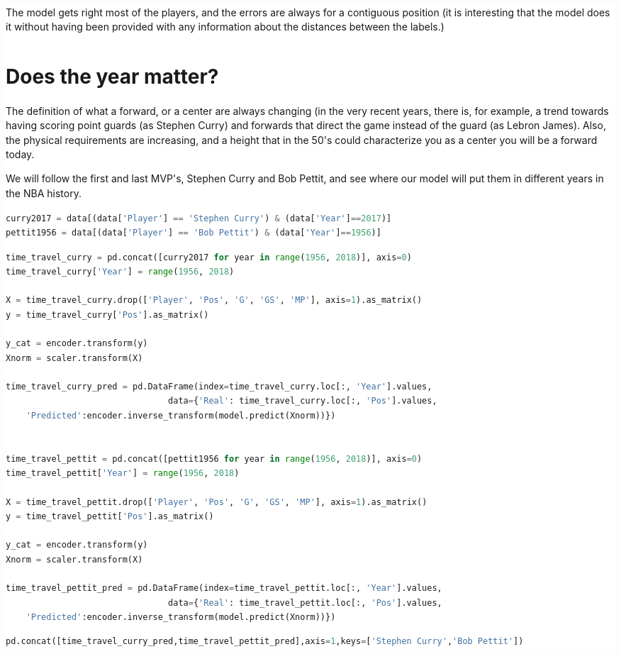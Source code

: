 

The model gets right most of the players, and the errors are always for a contiguous position (it is interesting that the model does it without having been provided with any information about the distances between the labels.)

# Does the year matter? #

The definition of what a forward, or a center are always changing (in the very recent years, there is, for example, a trend towards having scoring point guards (as Stephen Curry) and forwards that direct the game instead of the guard (as Lebron James). 
Also, the physical requirements are increasing, and a height that in the 50's could characterize you as a center you will be a forward today.

We will follow the first and last MVP's, Stephen Curry and Bob Pettit, and see where our model will put them in different years in the NBA history.


```python
curry2017 = data[(data['Player'] == 'Stephen Curry') & (data['Year']==2017)] 
pettit1956 = data[(data['Player'] == 'Bob Pettit') & (data['Year']==1956)]
```


```python
time_travel_curry = pd.concat([curry2017 for year in range(1956, 2018)], axis=0)
time_travel_curry['Year'] = range(1956, 2018)

X = time_travel_curry.drop(['Player', 'Pos', 'G', 'GS', 'MP'], axis=1).as_matrix()
y = time_travel_curry['Pos'].as_matrix()

y_cat = encoder.transform(y)
Xnorm = scaler.transform(X)

time_travel_curry_pred = pd.DataFrame(index=time_travel_curry.loc[:, 'Year'].values, 
                                data={'Real': time_travel_curry.loc[:, 'Pos'].values,
    'Predicted':encoder.inverse_transform(model.predict(Xnorm))})


time_travel_pettit = pd.concat([pettit1956 for year in range(1956, 2018)], axis=0)
time_travel_pettit['Year'] = range(1956, 2018)

X = time_travel_pettit.drop(['Player', 'Pos', 'G', 'GS', 'MP'], axis=1).as_matrix()
y = time_travel_pettit['Pos'].as_matrix()

y_cat = encoder.transform(y)
Xnorm = scaler.transform(X)

time_travel_pettit_pred = pd.DataFrame(index=time_travel_pettit.loc[:, 'Year'].values, 
                                data={'Real': time_travel_pettit.loc[:, 'Pos'].values,
    'Predicted':encoder.inverse_transform(model.predict(Xnorm))})
```


```python
pd.concat([time_travel_curry_pred,time_travel_pettit_pred],axis=1,keys=['Stephen Curry','Bob Pettit'])
```
